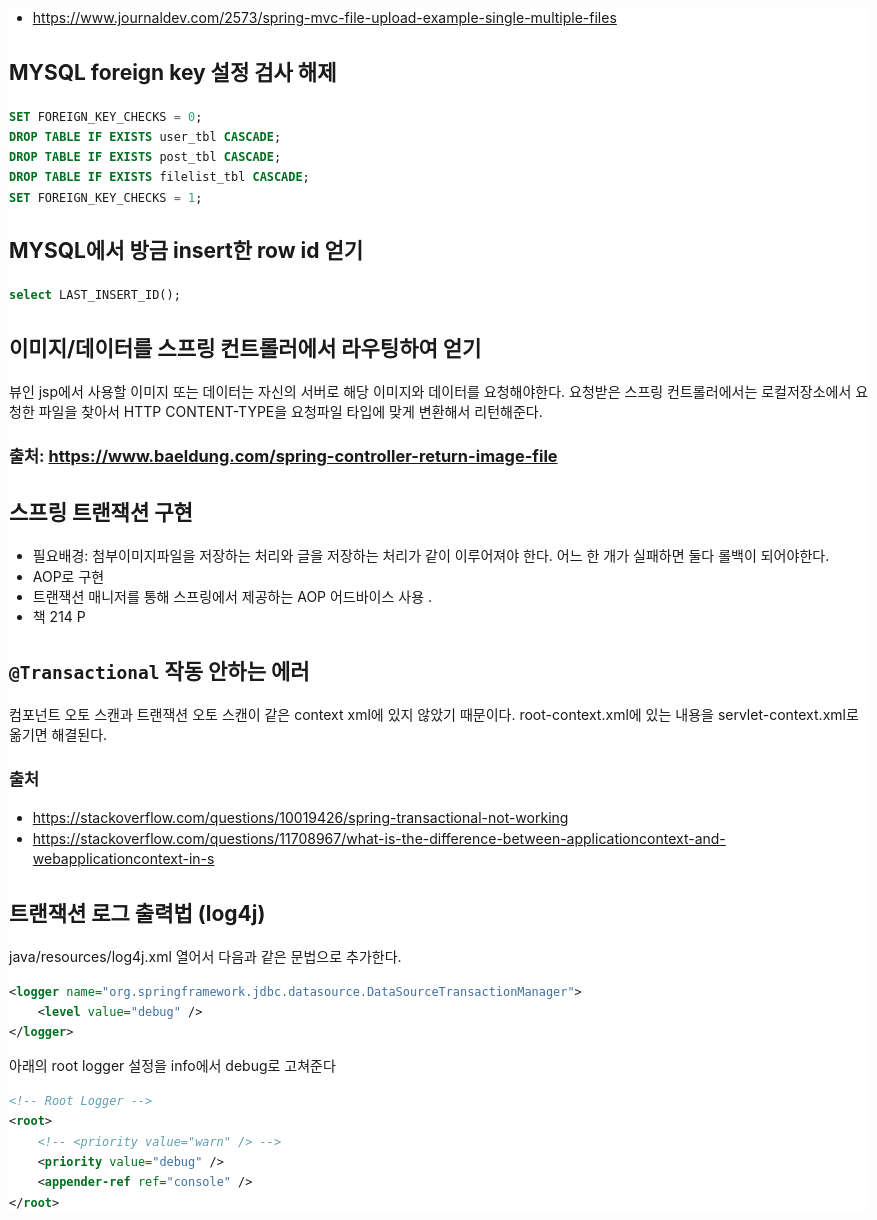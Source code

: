 - https://www.journaldev.com/2573/spring-mvc-file-upload-example-single-multiple-files

## MYSQL foreign key 설정 검사 해제
```sql
SET FOREIGN_KEY_CHECKS = 0;
DROP TABLE IF EXISTS user_tbl CASCADE;
DROP TABLE IF EXISTS post_tbl CASCADE;
DROP TABLE IF EXISTS filelist_tbl CASCADE;
SET FOREIGN_KEY_CHECKS = 1;
```

## MYSQL에서 방금 insert한 row id 얻기
```sql
select LAST_INSERT_ID();
```

## 이미지/데이터를 스프링 컨트롤러에서 라우팅하여 얻기
뷰인 jsp에서 사용할 이미지 또는 데이터는 자신의 서버로 해당 이미지와 데이터를 요청해야한다.
요청받은 스프링 컨트롤러에서는 로컬저장소에서 요청한 파일을 찾아서 HTTP CONTENT-TYPE을 요청파일 타입에 맞게 변환해서 리턴해준다.

### 출처: https://www.baeldung.com/spring-controller-return-image-file


## 스프링 트랜잭션 구현
- 필요배경: 첨부이미지파일을 저장하는 처리와 글을 저장하는 처리가 같이 이루어져야 한다. 어느 한 개가 실패하면 둘다 롤백이 되어야한다.
- AOP로 구현
- 트랜잭션 매니저를 통해 스프링에서 제공하는 AOP 어드바이스 사용 .
- 책 214 P

## `@Transactional` 작동 안하는 에러
컴포넌트 오토 스캔과 트랜잭션 오토 스캔이 같은 context xml에 있지 않았기 때문이다.
root-context.xml에 있는 내용을 servlet-context.xml로 옮기면 해결된다.

### 출처
- https://stackoverflow.com/questions/10019426/spring-transactional-not-working
- https://stackoverflow.com/questions/11708967/what-is-the-difference-between-applicationcontext-and-webapplicationcontext-in-s

## 트랜잭션 로그 출력법 (log4j)
java/resources/log4j.xml 열어서 다음과 같은 문법으로 추가한다.
```xml
<logger name="org.springframework.jdbc.datasource.DataSourceTransactionManager">
	<level value="debug" />
</logger>
```
아래의 root logger 설정을 info에서 debug로 고쳐준다
```xml
<!-- Root Logger -->
<root>
	<!-- <priority value="warn" /> -->
	<priority value="debug" />
	<appender-ref ref="console" />
</root>
```
